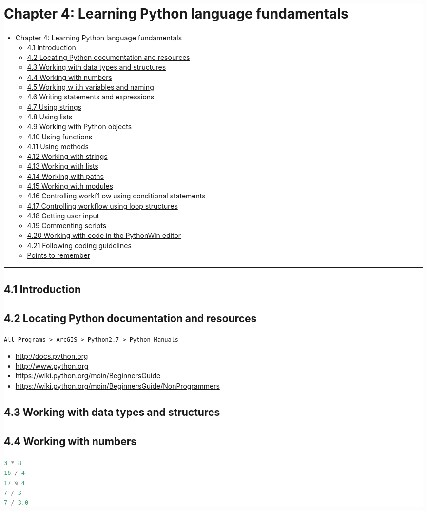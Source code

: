 # Chapter 4: Learning Python language fundamentals  



- [Chapter 4: Learning Python language fundamentals](#chapter-4-learning-python-language-fundamentals)
	- [4.1 lntroduction](#41-lntroduction)
	- [4.2 Locating Python documentation and resources](#42-locating-python-documentation-and-resources)
	- [4.3 Working with data types and structures](#43-working-with-data-types-and-structures)
	- [4.4 Working with numbers](#44-working-with-numbers)
	- [4.5 Working w ith variables and naming](#45-working-w-ith-variables-and-naming)
	- [4.6 Writing statements and expressions](#46-writing-statements-and-expressions)
	- [4.7 Using strings](#47-using-strings)
	- [4.8 Using lists](#48-using-lists)
	- [4.9 Working with Python objects](#49-working-with-python-objects)
	- [4.10 Using functions](#410-using-functions)
	- [4.11 Using methods](#411-using-methods)
	- [4.12 Working with strings](#412-working-with-strings)
	- [4.13 Working with lists](#413-working-with-lists)
	- [4.14 Working with paths](#414-working-with-paths)
	- [4.15 Working with modules](#415-working-with-modules)
	- [4.16 Controlling workf1 ow using conditional statements](#416-controlling-workf1-ow-using-conditional-statements)
	- [4.17 Controlling workflow using loop structures](#417-controlling-workflow-using-loop-structures)
	- [4.18 Getting user input](#418-getting-user-input)
	- [4.19 Commenting scripts](#419-commenting-scripts)
	- [4.20 Working with code in the PythonWin editor](#420-working-with-code-in-the-pythonwin-editor)
	- [4.21 Following coding guidelines](#421-following-coding-guidelines)
	- [Points to remember](#points-to-remember)



---
## 4.1 lntroduction  

## 4.2 Locating Python documentation and resources  
```
All Programs > ArcGIS > Python2.7 > Python Manuals
```
* http://docs.python.org
* http://www.python.org
* https://wiki.python.org/moin/BeginnersGuide
* https://wiki.python.org/moin/BeginnersGuide/NonProgrammers

## 4.3 Working with data types and structures  

## 4.4 Working with numbers  
```python
3 * 8  
16 / 4
17 % 4
7 / 3
7 / 3.0
```

